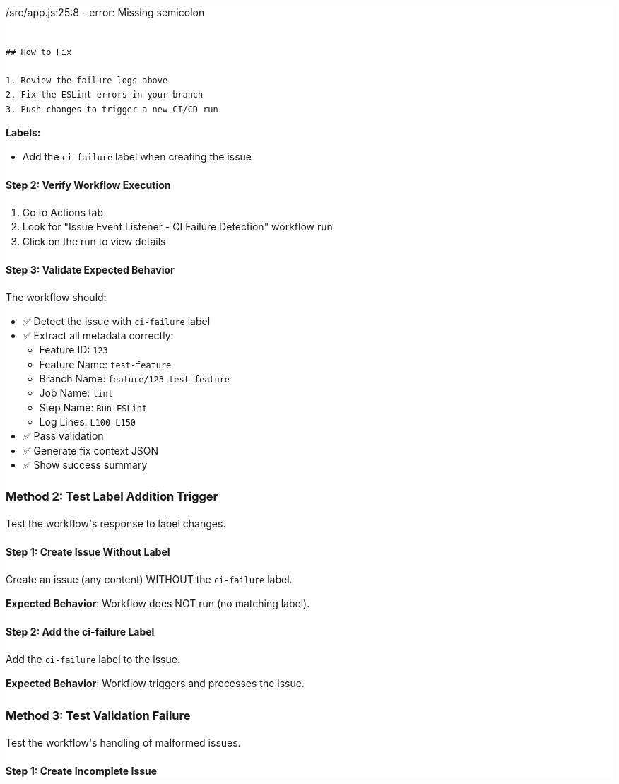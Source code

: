   /src/app.js:25:8 - error: Missing semicolon
```

## How to Fix

1. Review the failure logs above
2. Fix the ESLint errors in your branch
3. Push changes to trigger a new CI/CD run
```

**Labels:**
- Add the `ci-failure` label when creating the issue

#### Step 2: Verify Workflow Execution

1. Go to Actions tab
2. Look for "Issue Event Listener - CI Failure Detection" workflow run
3. Click on the run to view details

#### Step 3: Validate Expected Behavior

The workflow should:
- ✅ Detect the issue with `ci-failure` label
- ✅ Extract all metadata correctly:
  - Feature ID: `123`
  - Feature Name: `test-feature`
  - Branch Name: `feature/123-test-feature`
  - Job Name: `lint`
  - Step Name: `Run ESLint`
  - Log Lines: `L100-L150`
- ✅ Pass validation
- ✅ Generate fix context JSON
- ✅ Show success summary

### Method 2: Test Label Addition Trigger

Test the workflow's response to label changes.

#### Step 1: Create Issue Without Label

Create an issue (any content) WITHOUT the `ci-failure` label.

**Expected Behavior**: Workflow does NOT run (no matching label).

#### Step 2: Add the ci-failure Label

Add the `ci-failure` label to the issue.

**Expected Behavior**: Workflow triggers and processes the issue.

### Method 3: Test Validation Failure

Test the workflow's handling of malformed issues.

#### Step 1: Create Incomplete Issue
